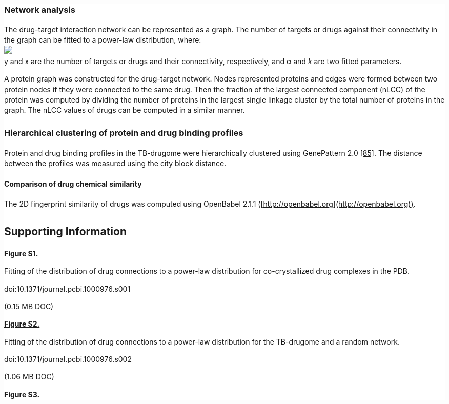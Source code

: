 ### Network analysis

The drug-target interaction network can be represented as a graph. The
number of targets or drugs against their connectivity in the graph can
be fitted to a power-law distribution, where:\
![](/article/fetchObject.action?uri=info:doi/10.1371/journal.pcbi.1000976.e001&representation=PNG)\
 y and x are the number of targets or drugs and their connectivity,
respectively, and α and *k* are two fitted parameters.

A protein graph was constructed for the drug-target network. Nodes
represented proteins and edges were formed between two protein nodes if
they were connected to the same drug. Then the fraction of the largest
connected component (nLCC) of the protein was computed by dividing the
number of proteins in the largest single linkage cluster by the total
number of proteins in the graph. The nLCC values of drugs can be
computed in a similar manner.

### Hierarchical clustering of protein and drug binding profiles

Protein and drug binding profiles in the TB-drugome were hierarchically
clustered using GenePattern 2.0 [[85]](#pcbi.1000976-Reich1). The
distance between the profiles was measured using the city block
distance.

#### Comparison of drug chemical similarity

The 2D fingerprint similarity of drugs was computed using OpenBabel
2.1.1 ([http://openbabel.org](http://openbabel.org)).

## Supporting Information

**[Figure
S1.](/article/fetchSingleRepresentation.action?uri=info:doi/10.1371/journal.pcbi.1000976.s001)**

Fitting of the distribution of drug connections to a power-law
distribution for co-crystallized drug complexes in the PDB.

doi:10.1371/journal.pcbi.1000976.s001

(0.15 MB DOC)

**[Figure
S2.](/article/fetchSingleRepresentation.action?uri=info:doi/10.1371/journal.pcbi.1000976.s002)**

Fitting of the distribution of drug connections to a power-law
distribution for the TB-drugome and a random network.

doi:10.1371/journal.pcbi.1000976.s002

(1.06 MB DOC)

**[Figure
S3.](/article/fetchSingleRepresentation.action?uri=info:doi/10.1371/journal.pcbi.1000976.s003)**


[1]: http://dx.doi.org/10.1038/nbt0908-983 "Mestres J, Gregori-Puigjane E, Valverde S, Sole RV (2008) Data completeness—the Achilles heel of drug-target networks. Nat Biotechnol 26: 983–984."
[2]: http://dx.doi.org/10.1007/s11023-007-9074-2 "Yildirim MA, Goh KI, Cusick ME, Barabasi AL, Vidal M (2007) Drug-target network. Nat Biotechnol 25: 1119–1126."
[3]: http://dx.doi.org/10.1038/nbt1228 "Paolini GV, Shapland RH, van Hoorn WP, Mason JS, Hopkins AL (2006) Global mapping of pharmacological space. Nat Biotechnol 24:805–815."
[3A]: http://funsite.sdsc.edu/drugome/TB